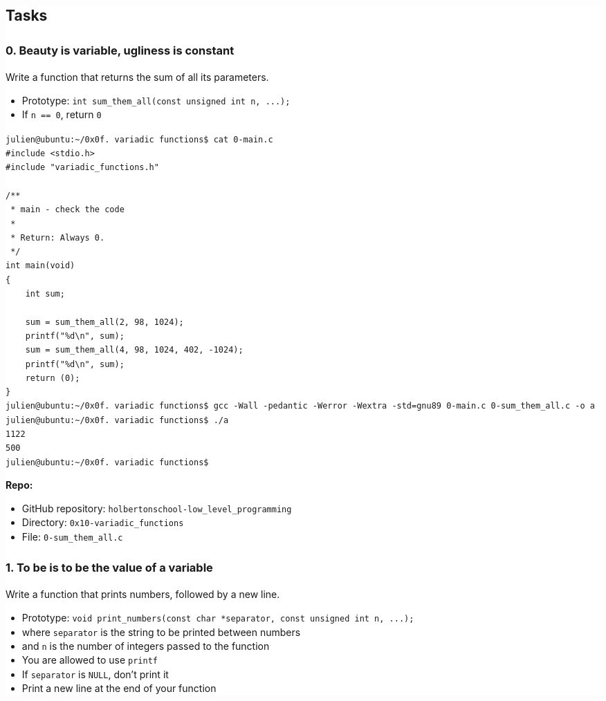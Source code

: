 ## Tasks

### 0. Beauty is variable, ugliness is constant

Write a function that returns the sum of all its parameters.

-   Prototype:  `int sum_them_all(const unsigned int n, ...);`
-   If  `n == 0`, return  `0`

```
julien@ubuntu:~/0x0f. variadic functions$ cat 0-main.c
#include <stdio.h>
#include "variadic_functions.h"

/**
 * main - check the code
 *
 * Return: Always 0.
 */
int main(void)
{
    int sum;

    sum = sum_them_all(2, 98, 1024);
    printf("%d\n", sum);
    sum = sum_them_all(4, 98, 1024, 402, -1024);
    printf("%d\n", sum);    
    return (0);
}
julien@ubuntu:~/0x0f. variadic functions$ gcc -Wall -pedantic -Werror -Wextra -std=gnu89 0-main.c 0-sum_them_all.c -o a
julien@ubuntu:~/0x0f. variadic functions$ ./a 
1122
500
julien@ubuntu:~/0x0f. variadic functions$ 

```

**Repo:**

-   GitHub repository:  `holbertonschool-low_level_programming`
-   Directory:  `0x10-variadic_functions`
-   File:  `0-sum_them_all.c`

### 1. To be is to be the value of a variable

Write a function that prints numbers, followed by a new line.

-   Prototype:  `void print_numbers(const char *separator, const unsigned int n, ...);`
-   where  `separator`  is the string to be printed between numbers
-   and  `n`  is the number of integers passed to the function
-   You are allowed to use  `printf`
-   If  `separator`  is  `NULL`, don’t print it
-   Print a new line at the end of your function
